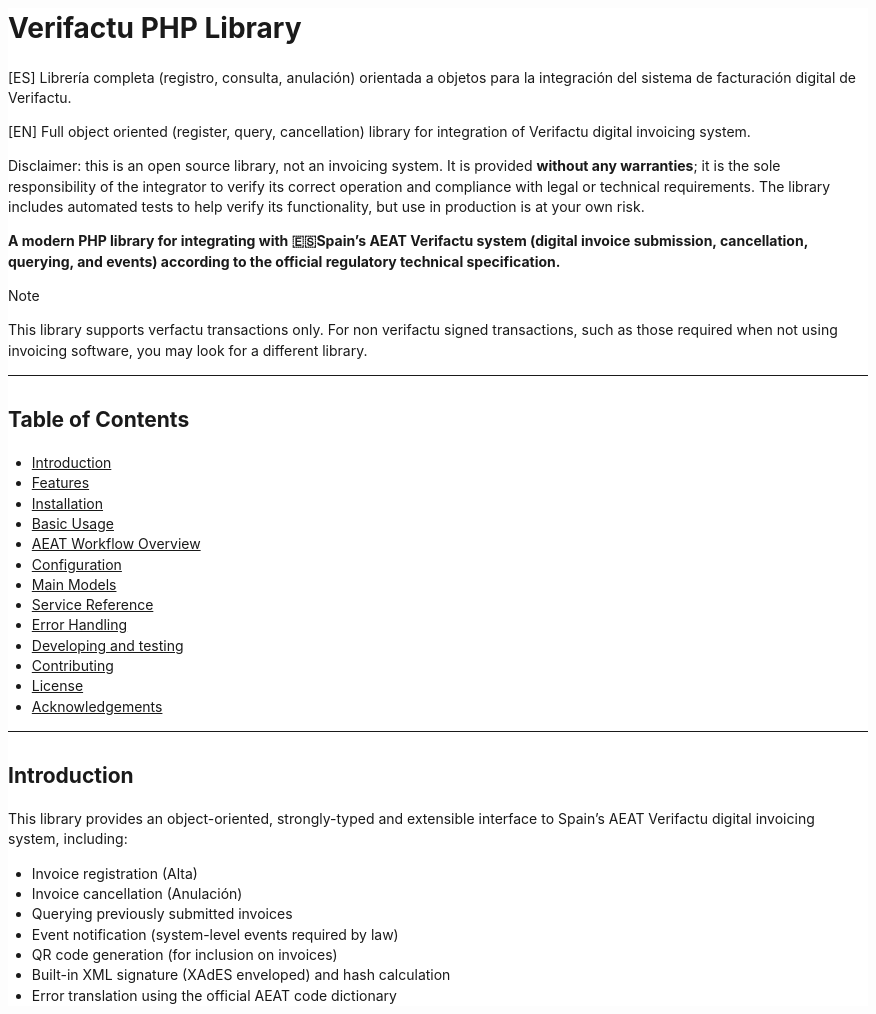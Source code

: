 # Verifactu PHP Library

[ES] Librería completa (registro, consulta, anulación) orientada a objetos para la integración del sistema de facturación digital de Verifactu.

[EN] Full object oriented (register, query, cancellation) library for integration of Verifactu digital invoicing system.


Disclaimer: this is an open source library, not an invoicing system. It is provided **without any warranties**; it is
the sole responsibility of the integrator to verify its correct operation and compliance with legal or technical
requirements. The library includes automated tests to help verify its functionality, but use in production is at your
own risk.

**A modern PHP library for integrating with 🇪🇸Spain’s AEAT Verifactu system (digital invoice submission, cancellation,
querying, and events) according to the official regulatory technical specification.**

> [!NOTE]
> This library supports verfactu transactions only. For non verifactu signed transactions, such as those required when
> not using invoicing software, you may look for a different library.

---

## Table of Contents

* [Introduction](#introduction)
* [Features](#features)
* [Installation](#installation)
* [Basic Usage](#basic-usage)
* [AEAT Workflow Overview](#aeat-workflow-overview)
* [Configuration](#configuration)
* [Main Models](#main-models)
* [Service Reference](#service-reference)
* [Error Handling](#error-handling)
* [Developing and testing](#developing-and-testing)
* [Contributing](#contributing)
* [License](#license)
* [Acknowledgements](#acknowledgements)

---

## Introduction

This library provides an object-oriented, strongly-typed and extensible interface to Spain’s AEAT Verifactu digital
invoicing system, including:

* Invoice registration (Alta)
* Invoice cancellation (Anulación)
* Querying previously submitted invoices
* Event notification (system-level events required by law)
* QR code generation (for inclusion on invoices)
* Built-in XML signature (XAdES enveloped) and hash calculation
* Error translation using the official AEAT code dictionary
